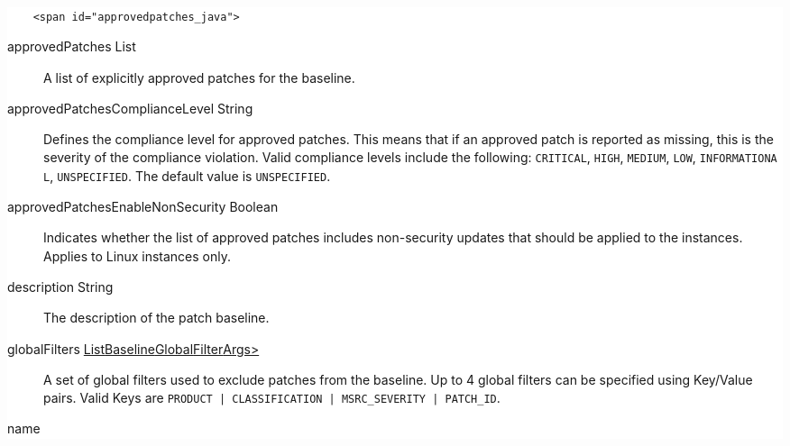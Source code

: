         <span id="approvedpatches_java">
<a data-swiftype-name="resource-property" data-swiftype-type="text" href="#approvedpatches_java" style="color: inherit; text-decoration: inherit;">approved<wbr>Patches</a>
</span>
        <span class="property-indicator"></span>
        <span class="property-type">List<String></span>
    </dt>
    <dd><p>A list of explicitly approved patches for the baseline.</p>
</dd><dt class="property-optional"
            title="Optional">
        <span id="approvedpatchescompliancelevel_java">
<a data-swiftype-name="resource-property" data-swiftype-type="text" href="#approvedpatchescompliancelevel_java" style="color: inherit; text-decoration: inherit;">approved<wbr>Patches<wbr>Compliance<wbr>Level</a>
</span>
        <span class="property-indicator"></span>
        <span class="property-type">String</span>
    </dt>
    <dd><p>Defines the compliance level for approved patches. This means that if an approved patch is reported as missing, this is the severity of the compliance violation. Valid compliance levels include the following: <code>CRITICAL</code>, <code>HIGH</code>, <code>MEDIUM</code>, <code>LOW</code>, <code>INFORMATIONAL</code>, <code>UNSPECIFIED</code>. The default value is <code>UNSPECIFIED</code>.</p>
</dd><dt class="property-optional"
            title="Optional">
        <span id="approvedpatchesenablenonsecurity_java">
<a data-swiftype-name="resource-property" data-swiftype-type="text" href="#approvedpatchesenablenonsecurity_java" style="color: inherit; text-decoration: inherit;">approved<wbr>Patches<wbr>Enable<wbr>Non<wbr>Security</a>
</span>
        <span class="property-indicator"></span>
        <span class="property-type">Boolean</span>
    </dt>
    <dd><p>Indicates whether the list of approved patches includes non-security updates that should be applied to the instances. Applies to Linux instances only.</p>
</dd><dt class="property-optional"
            title="Optional">
        <span id="description_java">
<a data-swiftype-name="resource-property" data-swiftype-type="text" href="#description_java" style="color: inherit; text-decoration: inherit;">description</a>
</span>
        <span class="property-indicator"></span>
        <span class="property-type">String</span>
    </dt>
    <dd><p>The description of the patch baseline.</p>
</dd><dt class="property-optional"
            title="Optional">
        <span id="globalfilters_java">
<a data-swiftype-name="resource-property" data-swiftype-type="text" href="#globalfilters_java" style="color: inherit; text-decoration: inherit;">global<wbr>Filters</a>
</span>
        <span class="property-indicator"></span>
        <span class="property-type"><a href="#patchbaselineglobalfilter">List<Patch<wbr>Baseline<wbr>Global<wbr>Filter<wbr>Args></a></span>
    </dt>
    <dd><p>A set of global filters used to exclude patches from the baseline. Up to 4 global filters can be specified using Key/Value pairs. Valid Keys are <code>PRODUCT | CLASSIFICATION | MSRC_SEVERITY | PATCH_ID</code>.</p>
</dd><dt class="property-optional"
            title="Optional">
        <span id="name_java">
<a data-swiftype-name="resource-property" data-swiftype-type="text" href="#name_java" style="color: inherit; text-decoration: inherit;">name</a>
</span>